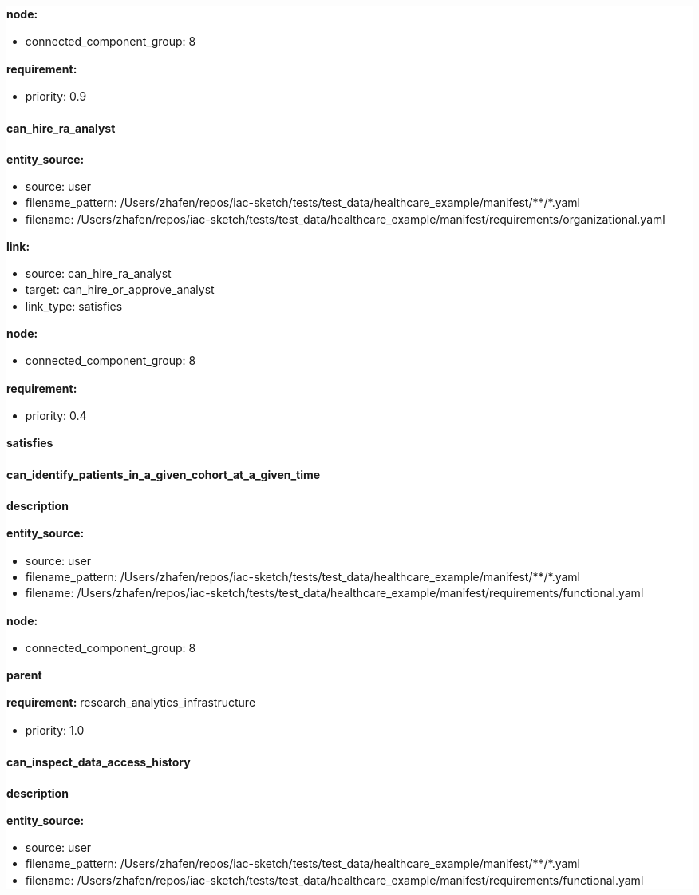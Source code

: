 **node:**
- connected_component_group: 8

**requirement:**
- priority: 0.9


#### can_hire_ra_analyst

**entity_source:**
- source: user
- filename_pattern: /Users/zhafen/repos/iac-sketch/tests/test_data/healthcare_example/manifest/**/*.yaml
- filename: /Users/zhafen/repos/iac-sketch/tests/test_data/healthcare_example/manifest/requirements/organizational.yaml

**link:**
- source: can_hire_ra_analyst
- target: can_hire_or_approve_analyst
- link_type: satisfies

**node:**
- connected_component_group: 8

**requirement:**
- priority: 0.4

**satisfies**


#### can_identify_patients_in_a_given_cohort_at_a_given_time

**description**

**entity_source:**
- source: user
- filename_pattern: /Users/zhafen/repos/iac-sketch/tests/test_data/healthcare_example/manifest/**/*.yaml
- filename: /Users/zhafen/repos/iac-sketch/tests/test_data/healthcare_example/manifest/requirements/functional.yaml

**node:**
- connected_component_group: 8

**parent**

**requirement:** research_analytics_infrastructure
- priority: 1.0


#### can_inspect_data_access_history

**description**

**entity_source:**
- source: user
- filename_pattern: /Users/zhafen/repos/iac-sketch/tests/test_data/healthcare_example/manifest/**/*.yaml
- filename: /Users/zhafen/repos/iac-sketch/tests/test_data/healthcare_example/manifest/requirements/functional.yaml
